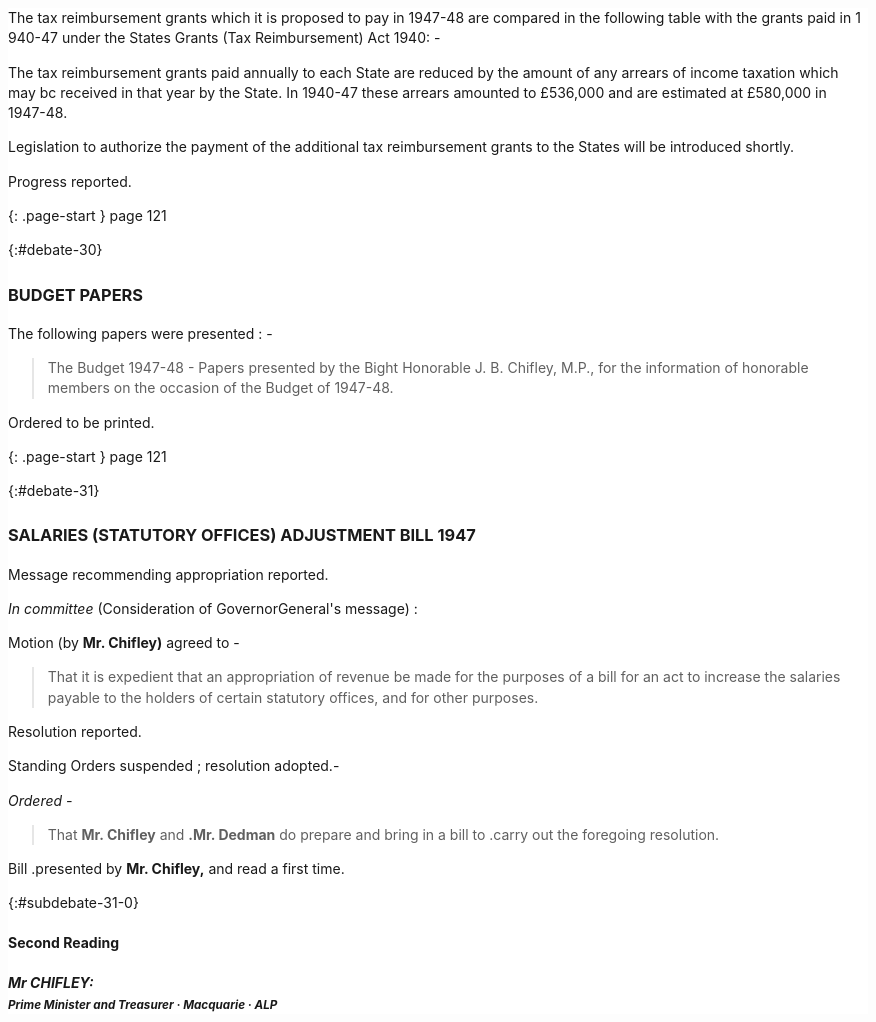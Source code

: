 The tax reimbursement grants which it is proposed to pay in 1947-48 are compared in the following table with the grants paid in 1 940-47 under the States Grants (Tax Reimbursement) Act 1940: - 

The tax reimbursement grants paid annually to each State are reduced by the amount of any arrears of income taxation which may bc received in that year by the State. In 1940-47 these arrears amounted to £536,000 and are estimated at £580,000 in 1947-48. 

Legislation to authorize the payment of the additional tax reimbursement grants  to  the States will be introduced shortly. 

Progress reported. 

{: .page-start }
page 121

{:#debate-30}
### BUDGET PAPERS

The following papers were presented : - 

  >The Budget 1947-48 - Papers presented by the Bight Honorable J. B. Chifley, M.P., for the information of honorable members on the occasion of the Budget of 1947-48. 

Ordered to be printed. 

{: .page-start }
page 121

{:#debate-31}
### SALARIES (STATUTORY OFFICES) ADJUSTMENT BILL 1947

Message recommending appropriation reported. 


 *In committee* (Consideration of GovernorGeneral's message) : 

Motion (by  **Mr. Chifley)**  agreed to - 

  >That it is expedient that an appropriation of revenue be made for the purposes of a bill for an act to increase the salaries payable to the holders of certain statutory offices, and for  other  purposes. 

Resolution reported. 

Standing Orders suspended ; resolution adopted.- 


 *Ordered -* 


  >That  **Mr. Chifley**  and  **.Mr. Dedman**  do prepare and bring in a bill to .carry out the foregoing resolution. 

Bill .presented by  **Mr. Chifley,**  and read a first time. 

{:#subdebate-31-0}
#### Second Reading

##### Mr CHIFLEY:<br><small class="text-muted">Prime Minister and Treasurer &middot; Macquarie &middot; ALP</small>
